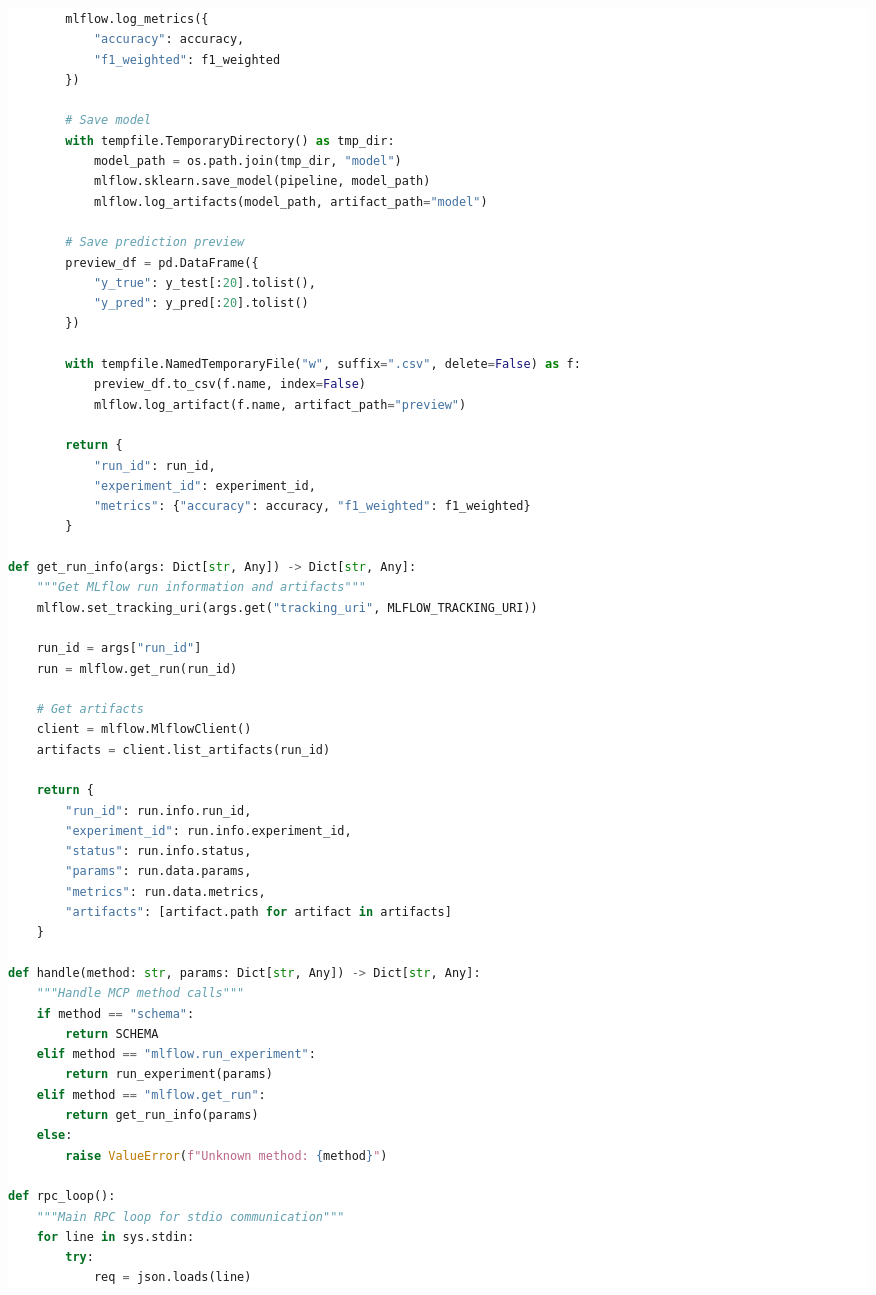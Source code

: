 ```python
        mlflow.log_metrics({
            "accuracy": accuracy,
            "f1_weighted": f1_weighted
        })
        
        # Save model
        with tempfile.TemporaryDirectory() as tmp_dir:
            model_path = os.path.join(tmp_dir, "model")
            mlflow.sklearn.save_model(pipeline, model_path)
            mlflow.log_artifacts(model_path, artifact_path="model")
        
        # Save prediction preview
        preview_df = pd.DataFrame({
            "y_true": y_test[:20].tolist(),
            "y_pred": y_pred[:20].tolist()
        })
        
        with tempfile.NamedTemporaryFile("w", suffix=".csv", delete=False) as f:
            preview_df.to_csv(f.name, index=False)
            mlflow.log_artifact(f.name, artifact_path="preview")
        
        return {
            "run_id": run_id,
            "experiment_id": experiment_id,
            "metrics": {"accuracy": accuracy, "f1_weighted": f1_weighted}
        }

def get_run_info(args: Dict[str, Any]) -> Dict[str, Any]:
    """Get MLflow run information and artifacts"""
    mlflow.set_tracking_uri(args.get("tracking_uri", MLFLOW_TRACKING_URI))
    
    run_id = args["run_id"]
    run = mlflow.get_run(run_id)
    
    # Get artifacts
    client = mlflow.MlflowClient()
    artifacts = client.list_artifacts(run_id)
    
    return {
        "run_id": run.info.run_id,
        "experiment_id": run.info.experiment_id,
        "status": run.info.status,
        "params": run.data.params,
        "metrics": run.data.metrics,
        "artifacts": [artifact.path for artifact in artifacts]
    }

def handle(method: str, params: Dict[str, Any]) -> Dict[str, Any]:
    """Handle MCP method calls"""
    if method == "schema":
        return SCHEMA
    elif method == "mlflow.run_experiment":
        return run_experiment(params)
    elif method == "mlflow.get_run":
        return get_run_info(params)
    else:
        raise ValueError(f"Unknown method: {method}")

def rpc_loop():
    """Main RPC loop for stdio communication"""
    for line in sys.stdin:
        try:
            req = json.loads(line)
```